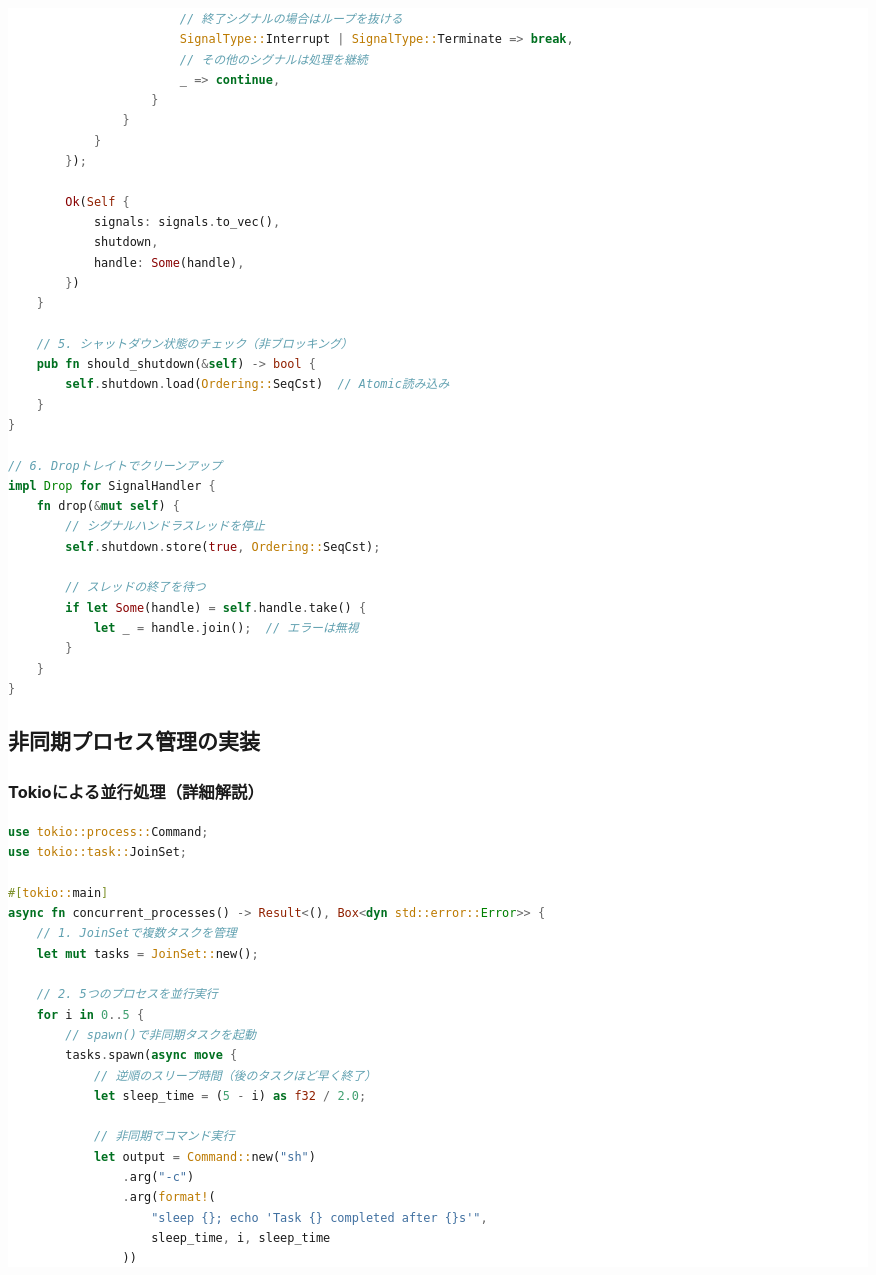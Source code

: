 ```rust
                        // 終了シグナルの場合はループを抜ける
                        SignalType::Interrupt | SignalType::Terminate => break,
                        // その他のシグナルは処理を継続
                        _ => continue,
                    }
                }
            }
        });
        
        Ok(Self {
            signals: signals.to_vec(),
            shutdown,
            handle: Some(handle),
        })
    }
    
    // 5. シャットダウン状態のチェック（非ブロッキング）
    pub fn should_shutdown(&self) -> bool {
        self.shutdown.load(Ordering::SeqCst)  // Atomic読み込み
    }
}

// 6. Dropトレイトでクリーンアップ
impl Drop for SignalHandler {
    fn drop(&mut self) {
        // シグナルハンドラスレッドを停止
        self.shutdown.store(true, Ordering::SeqCst);
        
        // スレッドの終了を待つ
        if let Some(handle) = self.handle.take() {
            let _ = handle.join();  // エラーは無視
        }
    }
}
```

## 非同期プロセス管理の実装

### Tokioによる並行処理（詳細解説）

```rust
use tokio::process::Command;
use tokio::task::JoinSet;

#[tokio::main]
async fn concurrent_processes() -> Result<(), Box<dyn std::error::Error>> {
    // 1. JoinSetで複数タスクを管理
    let mut tasks = JoinSet::new();
    
    // 2. 5つのプロセスを並行実行
    for i in 0..5 {
        // spawn()で非同期タスクを起動
        tasks.spawn(async move {
            // 逆順のスリープ時間（後のタスクほど早く終了）
            let sleep_time = (5 - i) as f32 / 2.0;
            
            // 非同期でコマンド実行
            let output = Command::new("sh")
                .arg("-c")
                .arg(format!(
                    "sleep {}; echo 'Task {} completed after {}s'",
                    sleep_time, i, sleep_time
                ))
```